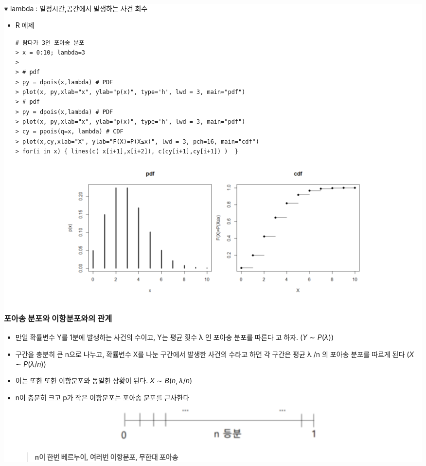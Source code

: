   ※ lambda : 일정시간,공간에서 발생하는 사건 회수


* R 예제
  
  ``` {R}
  # 람다가 3인 포아송 분포
  > x = 0:10; lambda=3
  > 
  > # pdf
  > py = dpois(x,lambda) # PDF
  > plot(x, py,xlab="x", ylab="p(x)", type='h', lwd = 3, main="pdf")
  > # pdf
  > py = dpois(x,lambda) # PDF
  > plot(x, py,xlab="x", ylab="p(x)", type='h', lwd = 3, main="pdf")
  > cy = ppois(q=x, lambda) # CDF
  > plot(x,cy,xlab="X", ylab="F(X)=P(X≤x)", lwd = 3, pch=16, main="cdf")
  > for(i in x) { lines(c( x[i+1],x[i+2]), c(cy[i+1],cy[i+1]) )  }
  ``` 

  <center><img src="../../images/2022-03-16-bindist/pic-5.png"></center>  

### 포아송 분포와 이항분포와의 관계

* 만일 확률변수 Y를 1분에 발생하는 사건의 수이고, Y는 평균 횟수 λ 인 포아송 분포를 따른다 고 하자. ($Y\sim P(\lambda)$)
* 구간을 충분히 큰 n으로 나누고, 확률변수 X를 나눈 구간에서 발생한 사건의 수라고 하면 각 구간은 평균 λ /n 의 포아송 분포를 따르게 된다 ($X\sim P(\lambda / n)$)
* 이는  또한 또한 이항분포와 동일한 상황이 된다. $X\sim B(n,λ /n)$
* n이 충분히 크고 p가 작은 이항분포는 포아송 분포를 근사한다
  
  <center><img src="../../images/2022-03-16-bindist/pic-1.png" style="width:50%;height:50%"/></center>


  > **n이 한번 베르누이, 여러번 이항분포, 무한대 포아송**

